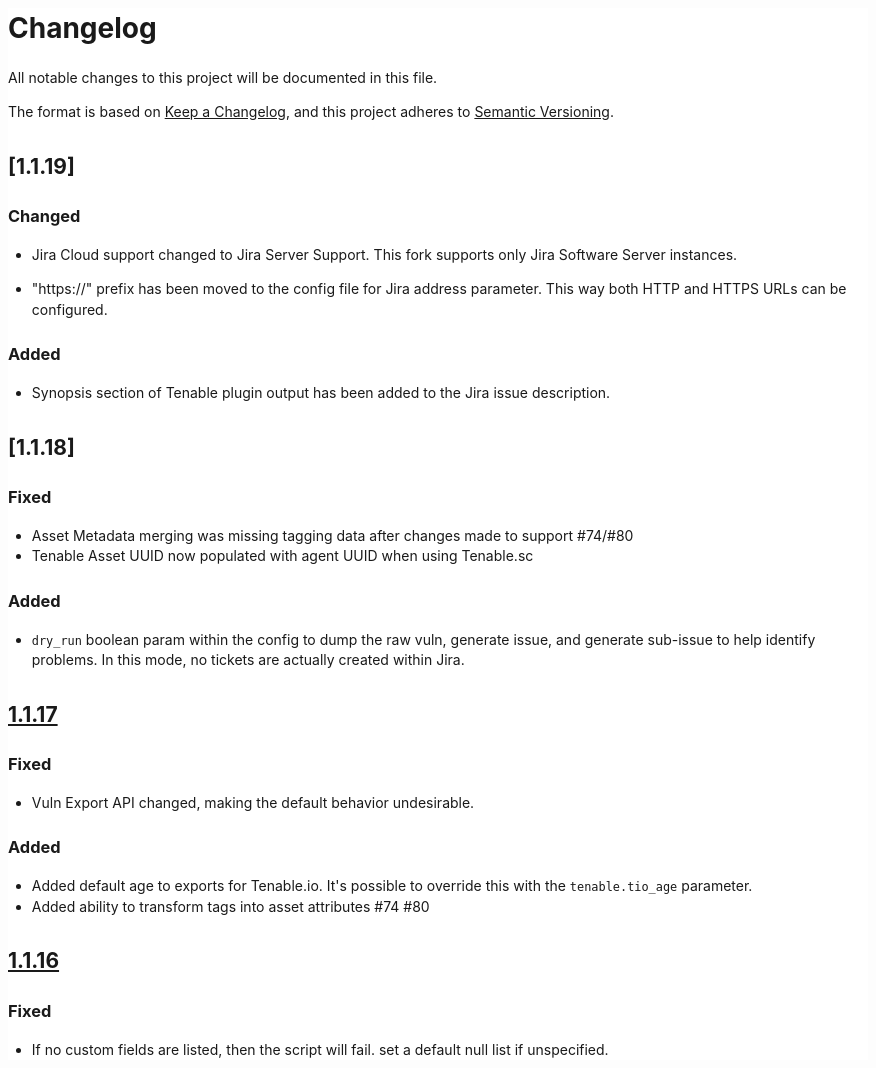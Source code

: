 # Changelog

All notable changes to this project will be documented in this file.

The format is based on [Keep a Changelog](https://keepachangelog.com/en/1.0.0/),
and this project adheres to [Semantic Versioning](https://semver.org/spec/v2.0.0.html).

## [1.1.19]

### Changed

- Jira Cloud support changed to Jira Server Support. This fork supports only Jira Software Server instances.

- "https://" prefix has been moved to the config file for Jira address parameter. This way both HTTP and HTTPS URLs can be configured.

### Added

- Synopsis section of Tenable plugin output has been added to the Jira issue description.

## [1.1.18]

### Fixed

- Asset Metadata merging was missing tagging data after changes made to support #74/#80
- Tenable Asset UUID now populated with agent UUID when using Tenable.sc

### Added

- `dry_run` boolean param within the config to dump the raw vuln, generate issue, and generate sub-issue to help identify problems.  In this mode, no tickets are actually created within Jira.

## [1.1.17]

### Fixed

- Vuln Export API changed, making the default behavior undesirable.

### Added

- Added default age to exports for Tenable.io. It's possible to override this with the `tenable.tio_age` parameter.
- Added ability to transform tags into asset attributes #74 #80

## [1.1.16]

### Fixed

- If no custom fields are listed, then the script will fail. set a default null list if unspecified.


[1.1.17]: https://github.com/tenable/integration-jira-cloud/compare/1.1.16...1.1.17
[1.1.16]: https://github.com/tenable/integration-jira-cloud/compare/1.1.15...1.1.16
[1.1.15]: https://github.com/tenable/integration-jira-cloud/compare/1.1.14...1.1.15
[1.1.14]: https://github.com/tenable/integration-jira-cloud/compare/1.1.13...1.1.14
[1.1.13]: https://github.com/tenable/integration-jira-cloud/compare/1.1.12...1.1.13
[1.1.12]: https://github.com/tenable/integration-jira-cloud/compare/1.1.11...1.1.12
[1.1.11]: https://github.com/tenable/integration-jira-cloud/compare/1.1.11...1.1.10
[1.1.10]: https://github.com/tenable/integration-jira-cloud/compare/1.1.9...1.1.10
[1.1.9]: https://github.com/tenable/integration-jira-cloud/compare/1.1.8...1.1.9
[1.1.8]: https://github.com/tenable/integration-jira-cloud/compare/1.1.7...1.1.8
[1.1.7]: https://github.com/tenable/integration-jira-cloud/compare/1.1.6...1.1.7
[1.1.6]: https://github.com/tenable/integration-jira-cloud/compare/1.1.5...1.1.6
[1.1.5]: https://github.com/tenable/integration-jira-cloud/compare/1.1.4...1.1.5
[1.1.4]: https://github.com/tenable/integration-jira-cloud/compare/1.1.3...1.1.4
[1.1.3]: https://github.com/tenable/integration-jira-cloud/compare/1.1.2...1.1.3
[1.1.2]: https://github.com/tenable/integration-jira-cloud/compare/1.1.1...1.1.2
[1.1.1]: https://github.com/tenable/integration-jira-cloud/compare/1.1.0...1.1.1
[1.1.0]: https://github.com/tenable/integration-jira-cloud/compare/1.0.1...1.1.0
[1.0.1]: https://github.com/tenable/integration-jira-cloud/compare/1.0.0...1.0.1
[1.0.0]: https://github.com/tenable/integration-jira-cloud/compare/56cd7f0...1.0.0